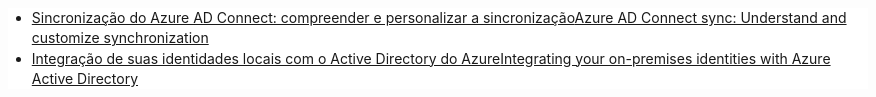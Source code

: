 * [<span data-ttu-id="062ab-203">Sincronização do Azure AD Connect: compreender e personalizar a sincronização</span><span class="sxs-lookup"><span data-stu-id="062ab-203">Azure AD Connect sync: Understand and customize synchronization</span></span>](active-directory-aadconnectsync-whatis.md)  
* [<span data-ttu-id="062ab-204">Integração de suas identidades locais com o Active Directory do Azure</span><span class="sxs-lookup"><span data-stu-id="062ab-204">Integrating your on-premises identities with Azure Active Directory</span></span>](active-directory-aadconnect.md)  
